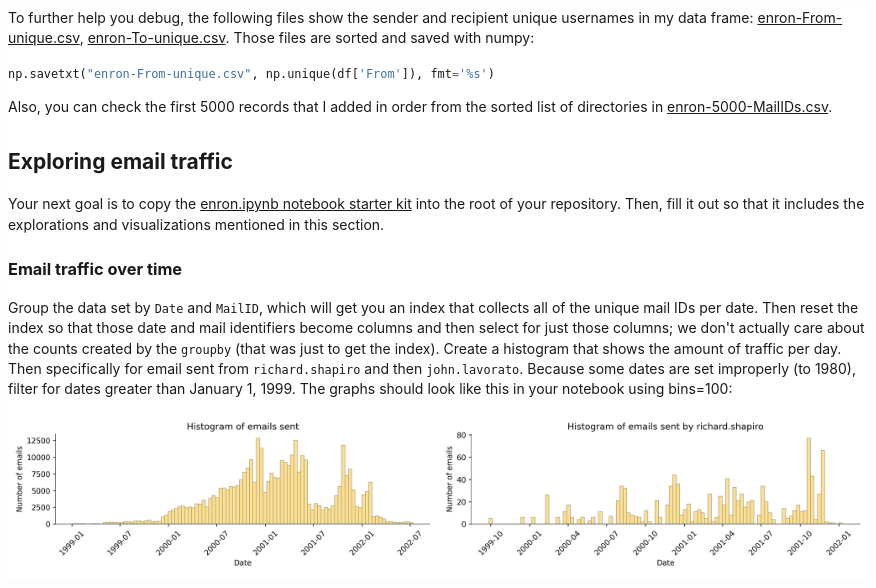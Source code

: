 To further help you debug, the following files show the sender and recipient unique usernames in my data frame: [enron-From-unique.csv](https://github.com/parrt/msds501/blob/master/projects/enron-From-unique.csv), [enron-To-unique.csv](https://github.com/parrt/msds501/blob/master/projects/enron-To-unique.csv).  Those files are sorted and saved with numpy:

```python
np.savetxt("enron-From-unique.csv", np.unique(df['From']), fmt='%s')
```

Also, you can check the first 5000 records that I added in order from the sorted list of directories in [enron-5000-MailIDs.csv](https://github.com/parrt/msds501/blob/master/projects/enron-5000-MailIDs.csv).

## Exploring email traffic

Your next goal is to copy the [enron.ipynb notebook starter kit](https://github.com/parrt/msds501/blob/master/projects/enron.ipynb) into the root of your repository. Then, fill it out so that it includes the explorations and visualizations mentioned in this section.

### Email traffic over time

Group the data set by `Date` and `MailID`, which will get you an index that collects all of the unique mail IDs per date. Then reset the index so that those  date and mail identifiers become columns and then select for just those columns; we don't actually care about the counts created by the `groupby` (that was just to get the index).  Create a histogram that shows the amount of traffic per day. Then specifically for email sent from `richard.shapiro` and then `john.lavorato`. Because some dates are set improperly (to 1980), filter for dates greater than January 1, 1999. The graphs should look like this in your notebook using bins=100:

<img src="figures/enron-date-histo.png" width="50%"><img src="figures/enron-richard-shapiro.png" width="50%"><br>